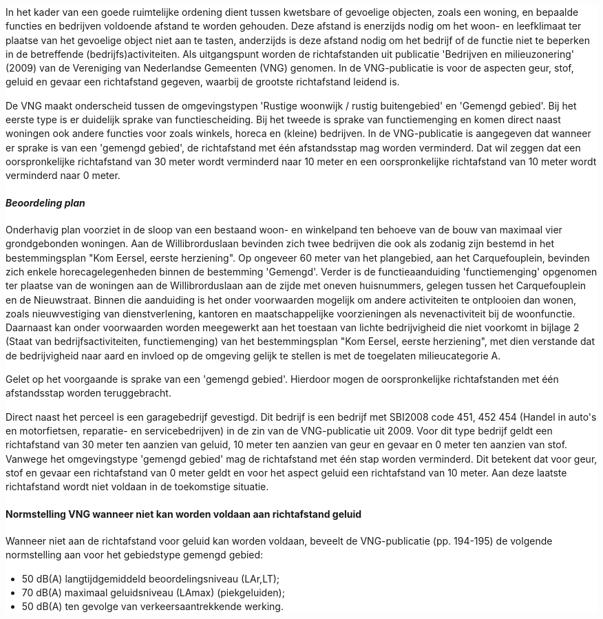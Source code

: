 In het kader van een goede ruimtelijke ordening dient tussen kwetsbare of gevoelige objecten, zoals een woning, en bepaalde functies en bedrijven voldoende afstand te worden gehouden. Deze afstand is enerzijds nodig om het woon- en leefklimaat ter plaatse van het gevoelige object niet aan te tasten, anderzijds is deze afstand nodig om het bedrijf of de functie niet te beperken in de betreffende (bedrijfs)activiteiten. Als uitgangspunt worden de richtafstanden uit publicatie 'Bedrijven en milieuzonering' (2009) van de Vereniging van Nederlandse Gemeenten (VNG) genomen. In de VNG-publicatie is voor de aspecten geur, stof, geluid en gevaar een richtafstand gegeven, waarbij de grootste richtafstand leidend is.

De VNG maakt onderscheid tussen de omgevingstypen 'Rustige woonwijk / rustig buitengebied' en 'Gemengd gebied'. Bij het eerste type is er duidelijk sprake van functiescheiding. Bij het tweede is sprake van functiemenging en komen direct naast woningen ook andere functies voor zoals winkels, horeca en (kleine) bedrijven. In de VNG-publicatie is aangegeven dat wanneer er sprake is van een 'gemengd gebied', de richtafstand met één afstandsstap mag worden verminderd. Dat wil zeggen dat een oorspronkelijke richtafstand van 30 meter wordt verminderd naar 10 meter en een oorspronkelijke richtafstand van 10 meter wordt verminderd naar 0 meter.

#### *Beoordeling plan*

Onderhavig plan voorziet in de sloop van een bestaand woon- en winkelpand ten behoeve van de bouw van maximaal vier grondgebonden woningen. Aan de Willibrorduslaan bevinden zich twee bedrijven die ook als zodanig zijn bestemd in het bestemmingsplan "Kom Eersel, eerste herziening". Op ongeveer 60 meter van het plangebied, aan het Carquefouplein, bevinden zich enkele horecagelegenheden binnen de bestemming 'Gemengd'. Verder is de functieaanduiding 'functiemenging' opgenomen ter plaatse van de woningen aan de Willibrorduslaan aan de zijde met oneven huisnummers, gelegen tussen het Carquefouplein en de Nieuwstraat. Binnen die aanduiding is het onder voorwaarden mogelijk om andere activiteiten te ontplooien dan wonen, zoals nieuwvestiging van dienstverlening, kantoren en maatschappelijke voorzieningen als nevenactiviteit bij de woonfunctie. Daarnaast kan onder voorwaarden worden meegewerkt aan het toestaan van lichte bedrijvigheid die niet voorkomt in bijlage 2 (Staat van bedrijfsactiviteiten, functiemenging) van het bestemmingsplan "Kom Eersel, eerste herziening", met dien verstande dat de bedrijvigheid naar aard en invloed op de omgeving gelijk te stellen is met de toegelaten milieucategorie A.

Gelet op het voorgaande is sprake van een 'gemengd gebied'. Hierdoor mogen de oorspronkelijke richtafstanden met één afstandsstap worden teruggebracht.

Direct naast het perceel is een garagebedrijf gevestigd. Dit bedrijf is een bedrijf met SBI2008 code 451, 452 454 (Handel in auto's en motorfietsen, reparatie- en servicebedrijven) in de zin van de VNG-publicatie uit 2009. Voor dit type bedrijf geldt een richtafstand van 30 meter ten aanzien van geluid, 10 meter ten aanzien van geur en gevaar en 0 meter ten aanzien van stof. Vanwege het omgevingstype 'gemengd gebied' mag de richtafstand met één stap worden verminderd. Dit betekent dat voor geur, stof en gevaar een richtafstand van 0 meter geldt en voor het aspect geluid een richtafstand van 10 meter. Aan deze laatste richtafstand wordt niet voldaan in de toekomstige situatie.

#### Normstelling VNG wanneer niet kan worden voldaan aan richtafstand geluid

Wanneer niet aan de richtafstand voor geluid kan worden voldaan, beveelt de VNG-publicatie (pp. 194-195) de volgende normstelling aan voor het gebiedstype gemengd gebied:

- 50 dB(A) langtijdgemiddeld beoordelingsniveau (LAr,LT);
- 70 dB(A) maximaal geluidsniveau (LAmax) (piekgeluiden);
- 50 dB(A) ten gevolge van verkeersaantrekkende werking.
